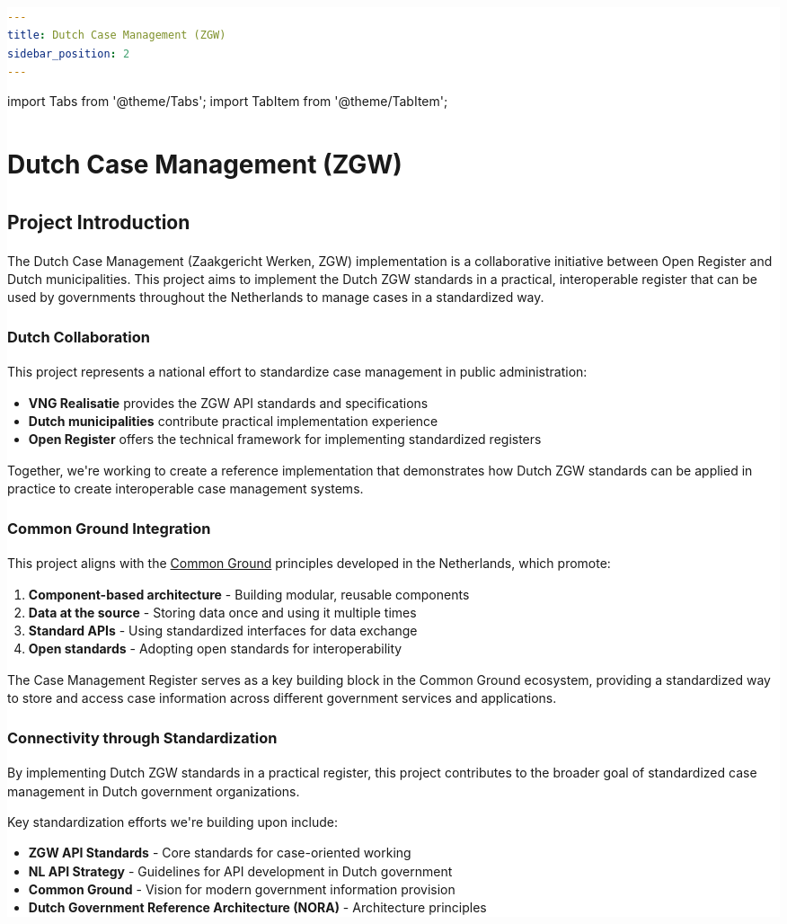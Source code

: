 ```yaml
---
title: Dutch Case Management (ZGW)
sidebar_position: 2
---
```


import Tabs from '@theme/Tabs';
import TabItem from '@theme/TabItem';

# Dutch Case Management (ZGW)

## Project Introduction

The Dutch Case Management (Zaakgericht Werken, ZGW) implementation is a collaborative initiative between Open Register and Dutch municipalities. This project aims to implement the Dutch ZGW standards in a practical, interoperable register that can be used by governments throughout the Netherlands to manage cases in a standardized way.

### Dutch Collaboration 

This project represents a national effort to standardize case management in public administration:

- **VNG Realisatie** provides the ZGW API standards and specifications
- **Dutch municipalities** contribute practical implementation experience
- **Open Register** offers the technical framework for implementing standardized registers

Together, we're working to create a reference implementation that demonstrates how Dutch ZGW standards can be applied in practice to create interoperable case management systems.

### Common Ground Integration

This project aligns with the [Common Ground](https://commonground.nl/) principles developed in the Netherlands, which promote:

1. **Component-based architecture** - Building modular, reusable components
2. **Data at the source** - Storing data once and using it multiple times
3. **Standard APIs** - Using standardized interfaces for data exchange
4. **Open standards** - Adopting open standards for interoperability

The Case Management Register serves as a key building block in the Common Ground ecosystem, providing a standardized way to store and access case information across different government services and applications.

### Connectivity through Standardization

By implementing Dutch ZGW standards in a practical register, this project contributes to the broader goal of standardized case management in Dutch government organizations.

Key standardization efforts we're building upon include:

- **ZGW API Standards** - Core standards for case-oriented working
- **NL API Strategy** - Guidelines for API development in Dutch government
- **Common Ground** - Vision for modern government information provision
- **Dutch Government Reference Architecture (NORA)** - Architecture principles
